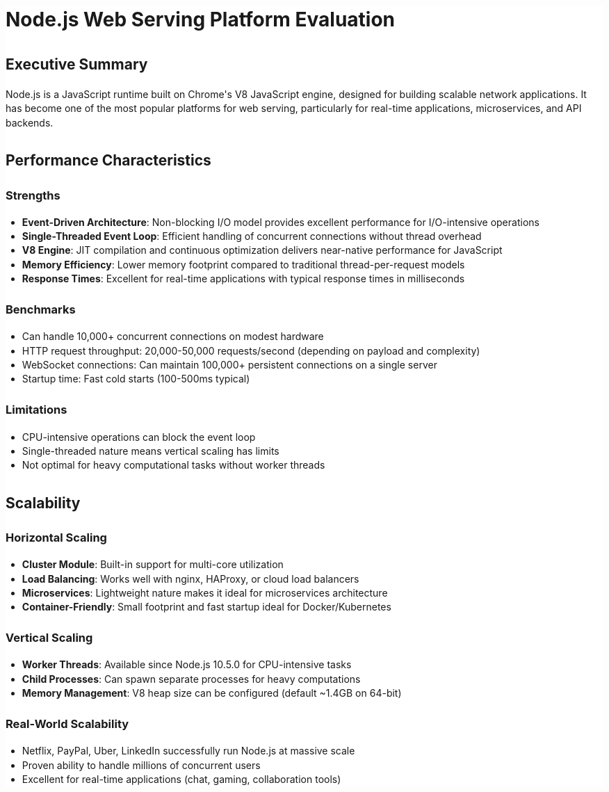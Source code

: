 # Node.js Web Serving Platform Evaluation

## Executive Summary
Node.js is a JavaScript runtime built on Chrome's V8 JavaScript engine, designed for building scalable network applications. It has become one of the most popular platforms for web serving, particularly for real-time applications, microservices, and API backends.

## Performance Characteristics

### Strengths
- **Event-Driven Architecture**: Non-blocking I/O model provides excellent performance for I/O-intensive operations
- **Single-Threaded Event Loop**: Efficient handling of concurrent connections without thread overhead
- **V8 Engine**: JIT compilation and continuous optimization delivers near-native performance for JavaScript
- **Memory Efficiency**: Lower memory footprint compared to traditional thread-per-request models
- **Response Times**: Excellent for real-time applications with typical response times in milliseconds

### Benchmarks
- Can handle 10,000+ concurrent connections on modest hardware
- HTTP request throughput: 20,000-50,000 requests/second (depending on payload and complexity)
- WebSocket connections: Can maintain 100,000+ persistent connections on a single server
- Startup time: Fast cold starts (100-500ms typical)

### Limitations
- CPU-intensive operations can block the event loop
- Single-threaded nature means vertical scaling has limits
- Not optimal for heavy computational tasks without worker threads

## Scalability

### Horizontal Scaling
- **Cluster Module**: Built-in support for multi-core utilization
- **Load Balancing**: Works well with nginx, HAProxy, or cloud load balancers
- **Microservices**: Lightweight nature makes it ideal for microservices architecture
- **Container-Friendly**: Small footprint and fast startup ideal for Docker/Kubernetes

### Vertical Scaling
- **Worker Threads**: Available since Node.js 10.5.0 for CPU-intensive tasks
- **Child Processes**: Can spawn separate processes for heavy computations
- **Memory Management**: V8 heap size can be configured (default ~1.4GB on 64-bit)

### Real-World Scalability
- Netflix, PayPal, Uber, LinkedIn successfully run Node.js at massive scale
- Proven ability to handle millions of concurrent users
- Excellent for real-time applications (chat, gaming, collaboration tools)
